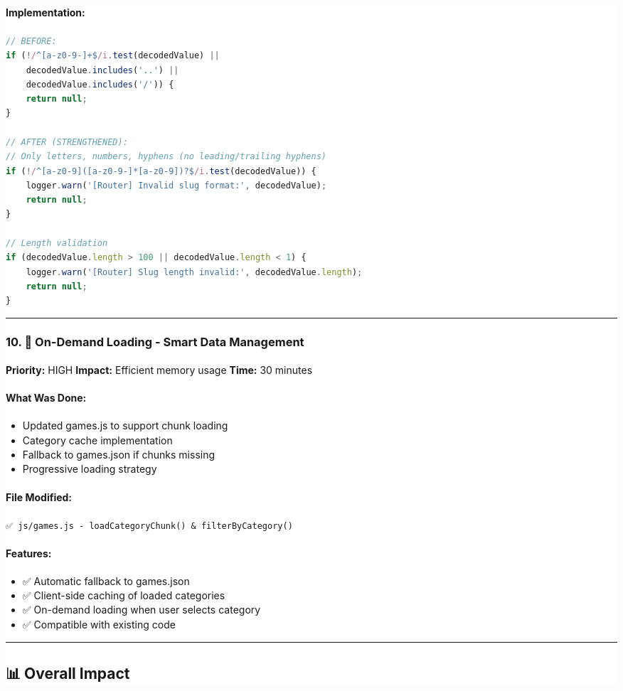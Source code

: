 #### Implementation:
```javascript
// BEFORE:
if (!/^[a-z0-9-]+$/i.test(decodedValue) ||
    decodedValue.includes('..') ||
    decodedValue.includes('/')) {
    return null;
}

// AFTER (STRENGTHENED):
// Only letters, numbers, hyphens (no leading/trailing hyphens)
if (!/^[a-z0-9]([a-z0-9-]*[a-z0-9])?$/i.test(decodedValue)) {
    logger.warn('[Router] Invalid slug format:', decodedValue);
    return null;
}

// Length validation
if (decodedValue.length > 100 || decodedValue.length < 1) {
    logger.warn('[Router] Slug length invalid:', decodedValue.length);
    return null;
}
```

---

### 10. 🔄 On-Demand Loading - Smart Data Management

**Priority:** HIGH
**Impact:** Efficient memory usage
**Time:** 30 minutes

#### What Was Done:
- Updated games.js to support chunk loading
- Category cache implementation
- Fallback to games.json if chunks missing
- Progressive loading strategy

#### File Modified:
```
✅ js/games.js - loadCategoryChunk() & filterByCategory()
```

#### Features:
- ✅ Automatic fallback to games.json
- ✅ Client-side caching of loaded categories
- ✅ On-demand loading when user selects category
- ✅ Compatible with existing code

---

## 📊 Overall Impact
